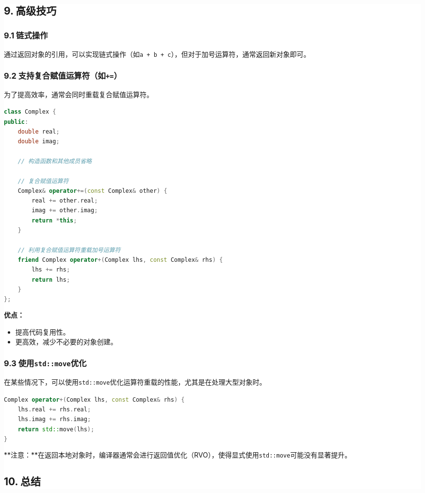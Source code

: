 ## 9. 高级技巧

### 9.1 链式操作

通过返回对象的引用，可以实现链式操作（如`a + b + c`），但对于加号运算符，通常返回新对象即可。

### 9.2 支持复合赋值运算符（如`+=`）

为了提高效率，通常会同时重载复合赋值运算符。

```cpp
class Complex {
public:
    double real;
    double imag;

    // 构造函数和其他成员省略

    // 复合赋值运算符
    Complex& operator+=(const Complex& other) {
        real += other.real;
        imag += other.imag;
        return *this;
    }

    // 利用复合赋值运算符重载加号运算符
    friend Complex operator+(Complex lhs, const Complex& rhs) {
        lhs += rhs;
        return lhs;
    }
};
```

**优点：**

- 提高代码复用性。
- 更高效，减少不必要的对象创建。

### 9.3 使用`std::move`优化

在某些情况下，可以使用`std::move`优化运算符重载的性能，尤其是在处理大型对象时。

```cpp
Complex operator+(Complex lhs, const Complex& rhs) {
    lhs.real += rhs.real;
    lhs.imag += rhs.imag;
    return std::move(lhs);
}
```

**注意：**在返回本地对象时，编译器通常会进行返回值优化（RVO），使得显式使用`std::move`可能没有显著提升。

## 10. 总结

